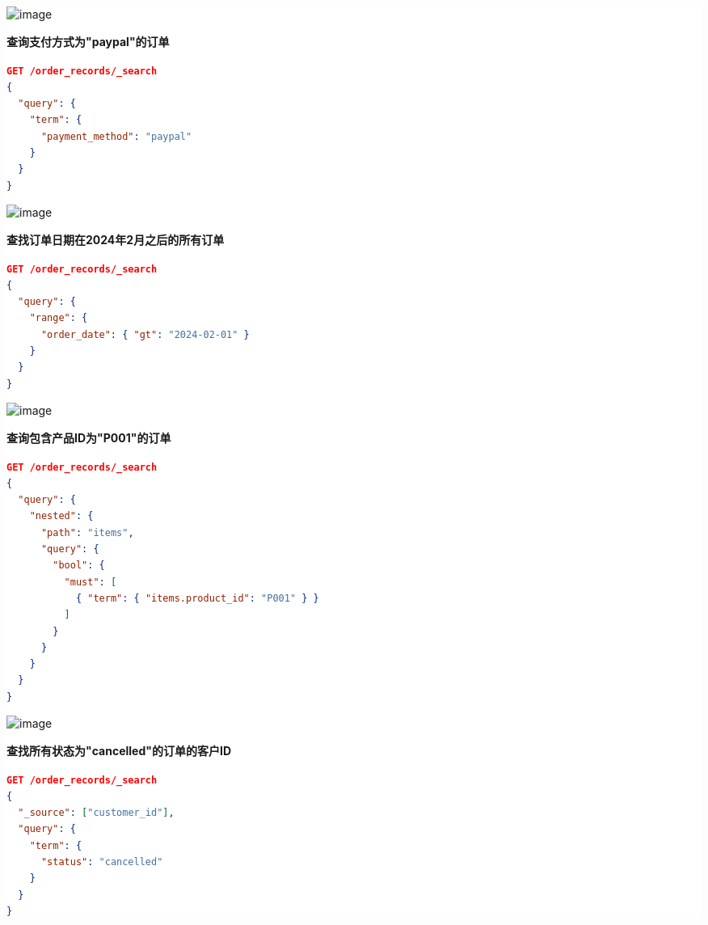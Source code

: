 ​![image](https://raw.githubusercontent.com/tecwds/picgo-repo/bucket/20240929222414.png)​

**查询支付方式为&quot;paypal&quot;的订单**

```json
GET /order_records/_search
{
  "query": {
    "term": {
      "payment_method": "paypal"
    }
  }
}
```

​![image](https://raw.githubusercontent.com/tecwds/picgo-repo/bucket/20240929222348.png)​

**查找订单日期在2024年2月之后的所有订单**

```json
GET /order_records/_search
{
  "query": {
    "range": {
      "order_date": { "gt": "2024-02-01" }
    }
  }
}
```

​![image](https://raw.githubusercontent.com/tecwds/picgo-repo/bucket/20240929222321.png)​

**查询包含产品ID为&quot;P001&quot;的订单**

```json
GET /order_records/_search
{
  "query": {
    "nested": {
      "path": "items",
      "query": {
        "bool": {
          "must": [
            { "term": { "items.product_id": "P001" } }
          ]
        }
      }
    }
  }
}
```

​![image](https://raw.githubusercontent.com/tecwds/picgo-repo/bucket/20240929222249.png)​

**查找所有状态为&quot;cancelled&quot;的订单的客户ID**

```json
GET /order_records/_search
{
  "_source": ["customer_id"],
  "query": {
    "term": {
      "status": "cancelled"
    }
  }
}
```
